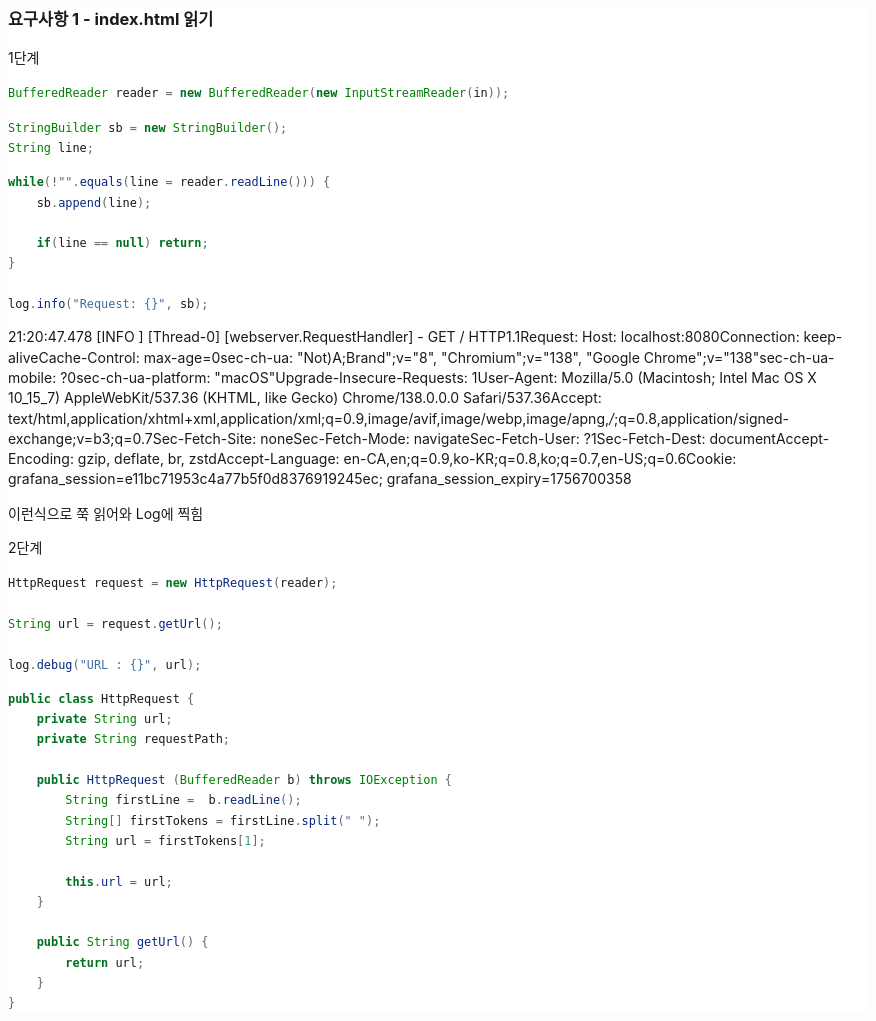 ### 요구사항 1 - index.html 읽기

1단계

```java
BufferedReader reader = new BufferedReader(new InputStreamReader(in));
```

```java
StringBuilder sb = new StringBuilder();
String line;
```

```java
while(!"".equals(line = reader.readLine())) {
	sb.append(line);

	if(line == null) return;
}

log.info("Request: {}", sb);
```

21:20:47.478 [INFO ] [Thread-0] [webserver.RequestHandler] - GET / HTTP1.1Request: Host: localhost:8080Connection: keep-aliveCache-Control: max-age=0sec-ch-ua: "Not)A;Brand";v="8", "Chromium";v="138", "Google Chrome";v="138"sec-ch-ua-mobile: ?0sec-ch-ua-platform: "macOS"Upgrade-Insecure-Requests: 1User-Agent: Mozilla/5.0 (Macintosh; Intel Mac OS X 10_15_7) AppleWebKit/537.36 (KHTML, like Gecko) Chrome/138.0.0.0 Safari/537.36Accept: text/html,application/xhtml+xml,application/xml;q=0.9,image/avif,image/webp,image/apng,*/*;q=0.8,application/signed-exchange;v=b3;q=0.7Sec-Fetch-Site: noneSec-Fetch-Mode: navigateSec-Fetch-User: ?1Sec-Fetch-Dest: documentAccept-Encoding: gzip, deflate, br, zstdAccept-Language: en-CA,en;q=0.9,ko-KR;q=0.8,ko;q=0.7,en-US;q=0.6Cookie: grafana_session=e11bc71953c4a77b5f0d8376919245ec; grafana_session_expiry=1756700358

이런식으로 쭉 읽어와 Log에 찍힘

2단계

```java
HttpRequest request = new HttpRequest(reader);

String url = request.getUrl();

log.debug("URL : {}", url);
```

```java
public class HttpRequest {
    private String url;
    private String requestPath;

    public HttpRequest (BufferedReader b) throws IOException {
        String firstLine =  b.readLine();
        String[] firstTokens = firstLine.split(" ");
        String url = firstTokens[1];

        this.url = url;
    }

    public String getUrl() {
        return url;
    }
}
```
